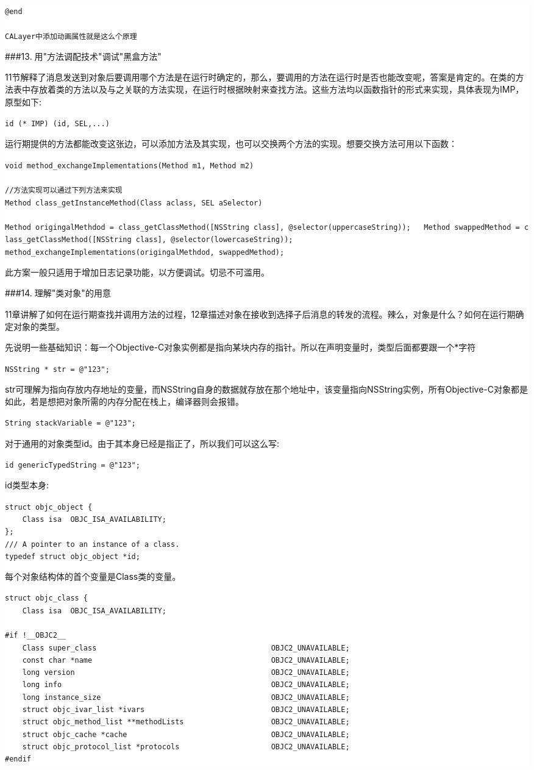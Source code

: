 	@end
	
	CALayer中添加动画属性就是这么个原理


###13. 用"方法调配技术"调试"黑盒方法"

11节解释了消息发送到对象后要调用哪个方法是在运行时确定的，那么，要调用的方法在运行时是否也能改变呢，答案是肯定的。在类的方法表中存放着类的方法以及与之关联的方法实现，在运行时根据映射来查找方法。这些方法均以函数指针的形式来实现，具体表现为IMP，原型如下:

	id (* IMP) (id, SEL,...)

运行期提供的方法都能改变这张边，可以添加方法及其实现，也可以交换两个方法的实现。想要交换方法可用以下函数：

	void method_exchangeImplementations(Method m1, Method m2)
	
	//方法实现可以通过下列方法来实现
	Method class_getInstanceMethod(Class aclass, SEL aSelector)
	
	Method origingalMethdod = class_getClassMethod([NSString class], @selector(uppercaseString));	Method swappedMethod = class_getClassMethod([NSString class], @selector(lowercaseString));
	method_exchangeImplementations(origingalMethdod, swappedMethod);
	
此方案一般只适用于增加日志记录功能，以方便调试。切忌不可滥用。

###14. 理解"类对象"的用意

11章讲解了如何在运行期查找并调用方法的过程，12章描述对象在接收到选择子后消息的转发的流程。辣么，对象是什么？如何在运行期确定对象的类型。

先说明一些基础知识：每一个Objective-C对象实例都是指向某块内存的指针。所以在声明变量时，类型后面都要跟一个*字符

	NSString * str = @"123";

str可理解为指向存放内存地址的变量，而NSString自身的数据就存放在那个地址中，该变量指向NSString实例，所有Objective-C对象都是如此，若是想把对象所需的内存分配在栈上，编译器则会报错。

	String stackVariable = @"123";

对于通用的对象类型id。由于其本身已经是指正了，所以我们可以这么写:

	id genericTypedString = @"123";

id类型本身:

	struct objc_object {
	    Class isa  OBJC_ISA_AVAILABILITY;
	};
	/// A pointer to an instance of a class.
	typedef struct objc_object *id;

每个对象结构体的首个变量是Class类的变量。
	
	struct objc_class {
	    Class isa  OBJC_ISA_AVAILABILITY;
	
	#if !__OBJC2__
	    Class super_class                                        OBJC2_UNAVAILABLE;
	    const char *name                                         OBJC2_UNAVAILABLE;
	    long version                                             OBJC2_UNAVAILABLE;
	    long info                                                OBJC2_UNAVAILABLE;
	    long instance_size                                       OBJC2_UNAVAILABLE;
	    struct objc_ivar_list *ivars                             OBJC2_UNAVAILABLE;
	    struct objc_method_list **methodLists                    OBJC2_UNAVAILABLE;
	    struct objc_cache *cache                                 OBJC2_UNAVAILABLE;
	    struct objc_protocol_list *protocols                     OBJC2_UNAVAILABLE;
	#endif
	